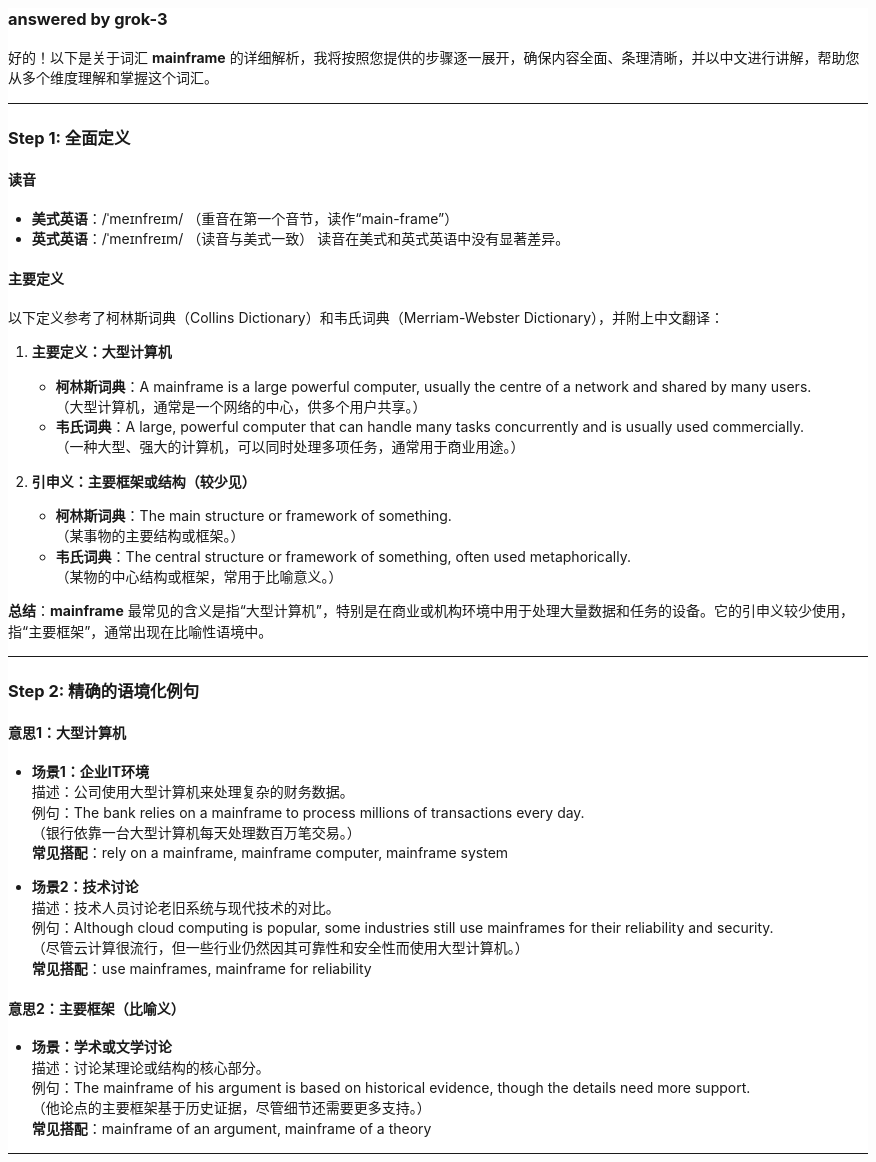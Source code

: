 ### answered by grok-3
好的！以下是关于词汇 **mainframe** 的详细解析，我将按照您提供的步骤逐一展开，确保内容全面、条理清晰，并以中文进行讲解，帮助您从多个维度理解和掌握这个词汇。

---

### **Step 1: 全面定义**

#### **读音**
- **美式英语**：/ˈmeɪnfreɪm/ （重音在第一个音节，读作“main-frame”）
- **英式英语**：/ˈmeɪnfreɪm/ （读音与美式一致）
读音在美式和英式英语中没有显著差异。

#### **主要定义**
以下定义参考了柯林斯词典（Collins Dictionary）和韦氏词典（Merriam-Webster Dictionary），并附上中文翻译：

1. **主要定义：大型计算机**
   - **柯林斯词典**：A mainframe is a large powerful computer, usually the centre of a network and shared by many users.  
     （大型计算机，通常是一个网络的中心，供多个用户共享。）
   - **韦氏词典**：A large, powerful computer that can handle many tasks concurrently and is usually used commercially.  
     （一种大型、强大的计算机，可以同时处理多项任务，通常用于商业用途。）

2. **引申义：主要框架或结构（较少见）**
   - **柯林斯词典**：The main structure or framework of something.  
     （某事物的主要结构或框架。）
   - **韦氏词典**：The central structure or framework of something, often used metaphorically.  
     （某物的中心结构或框架，常用于比喻意义。）

**总结**：**mainframe** 最常见的含义是指“大型计算机”，特别是在商业或机构环境中用于处理大量数据和任务的设备。它的引申义较少使用，指“主要框架”，通常出现在比喻性语境中。

---

### **Step 2: 精确的语境化例句**

#### **意思1：大型计算机**
- **场景1：企业IT环境**  
  描述：公司使用大型计算机来处理复杂的财务数据。  
  例句：The bank relies on a mainframe to process millions of transactions every day.  
  （银行依靠一台大型计算机每天处理数百万笔交易。）  
  **常见搭配**：rely on a mainframe, mainframe computer, mainframe system

- **场景2：技术讨论**  
  描述：技术人员讨论老旧系统与现代技术的对比。  
  例句：Although cloud computing is popular, some industries still use mainframes for their reliability and security.  
  （尽管云计算很流行，但一些行业仍然因其可靠性和安全性而使用大型计算机。）  
  **常见搭配**：use mainframes, mainframe for reliability

#### **意思2：主要框架（比喻义）**
- **场景：学术或文学讨论**  
  描述：讨论某理论或结构的核心部分。  
  例句：The mainframe of his argument is based on historical evidence, though the details need more support.  
  （他论点的主要框架基于历史证据，尽管细节还需要更多支持。）  
  **常见搭配**：mainframe of an argument, mainframe of a theory

---